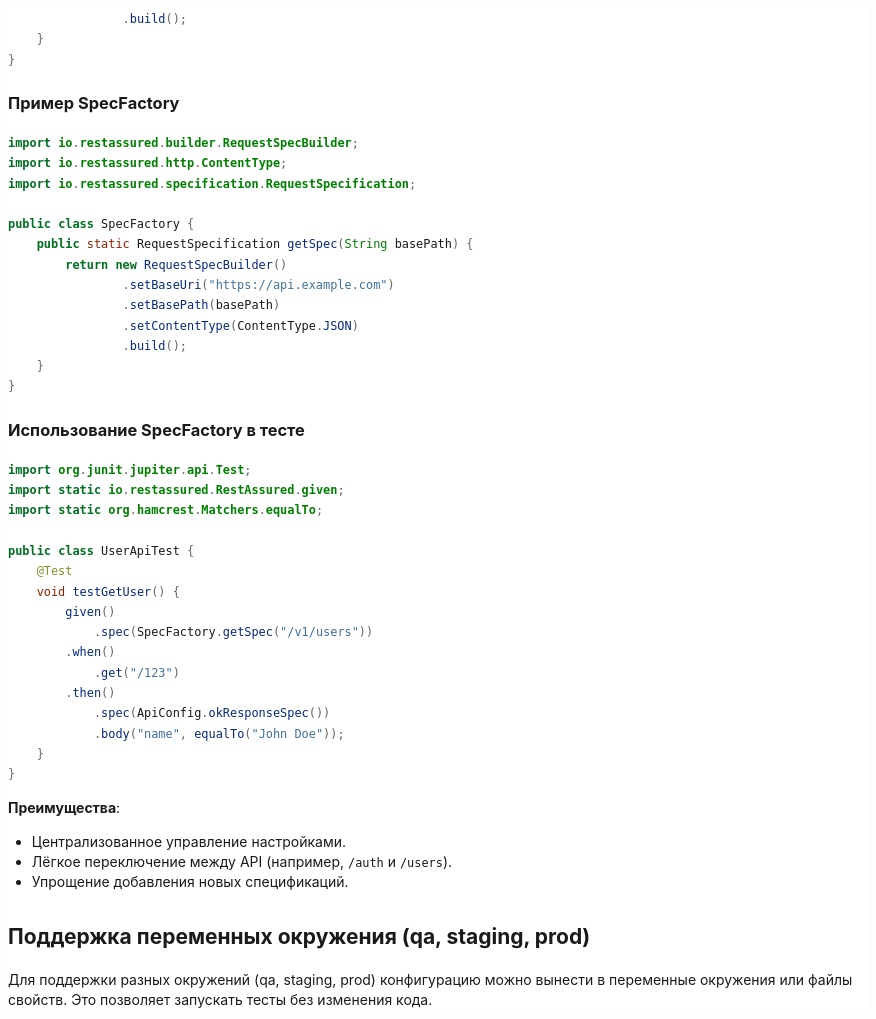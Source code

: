 ```java
                .build();
    }
}
```

### Пример SpecFactory
```java
import io.restassured.builder.RequestSpecBuilder;
import io.restassured.http.ContentType;
import io.restassured.specification.RequestSpecification;

public class SpecFactory {
    public static RequestSpecification getSpec(String basePath) {
        return new RequestSpecBuilder()
                .setBaseUri("https://api.example.com")
                .setBasePath(basePath)
                .setContentType(ContentType.JSON)
                .build();
    }
}
```

### Использование SpecFactory в тесте
```java
import org.junit.jupiter.api.Test;
import static io.restassured.RestAssured.given;
import static org.hamcrest.Matchers.equalTo;

public class UserApiTest {
    @Test
    void testGetUser() {
        given()
            .spec(SpecFactory.getSpec("/v1/users"))
        .when()
            .get("/123")
        .then()
            .spec(ApiConfig.okResponseSpec())
            .body("name", equalTo("John Doe"));
    }
}
```

**Преимущества**:
- Централизованное управление настройками.
- Лёгкое переключение между API (например, `/auth` и `/users`).
- Упрощение добавления новых спецификаций.

## Поддержка переменных окружения (qa, staging, prod)

Для поддержки разных окружений (qa, staging, prod) конфигурацию можно вынести в переменные окружения или файлы свойств. Это позволяет запускать тесты без изменения кода.
